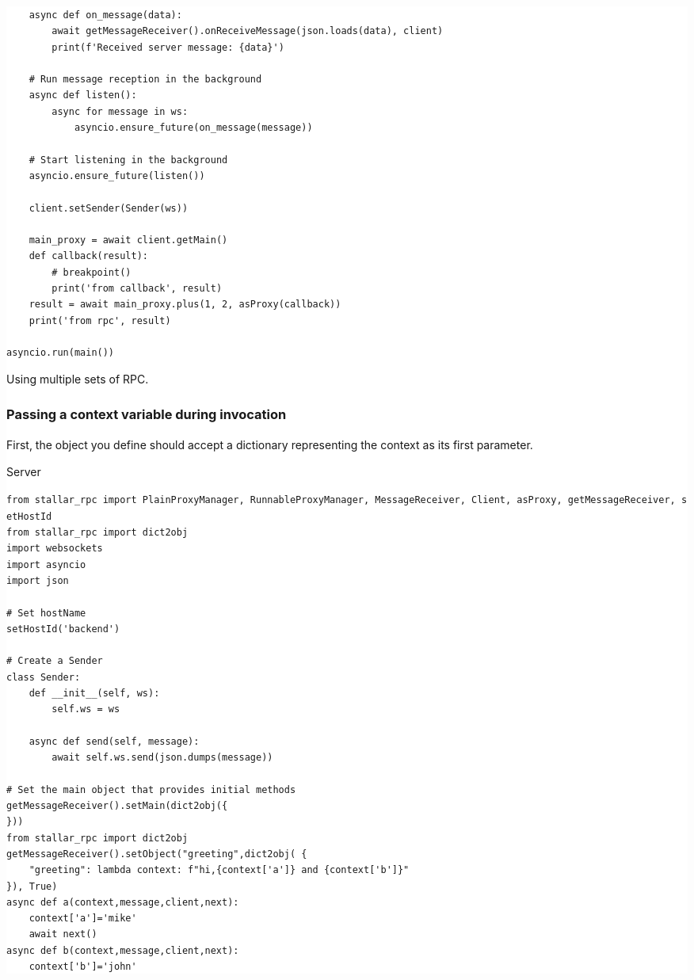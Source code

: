 ```
    async def on_message(data):
        await getMessageReceiver().onReceiveMessage(json.loads(data), client)
        print(f'Received server message: {data}')

    # Run message reception in the background
    async def listen():
        async for message in ws:
            asyncio.ensure_future(on_message(message))

    # Start listening in the background
    asyncio.ensure_future(listen())

    client.setSender(Sender(ws))

    main_proxy = await client.getMain()
    def callback(result):
        # breakpoint()
        print('from callback', result)
    result = await main_proxy.plus(1, 2, asProxy(callback))
    print('from rpc', result)

asyncio.run(main())
```



Using multiple sets of RPC.

### Passing a context variable during invocation

First, the object you define should accept a dictionary representing the context as its first parameter.

Server

```
from stallar_rpc import PlainProxyManager, RunnableProxyManager, MessageReceiver, Client, asProxy, getMessageReceiver, setHostId
from stallar_rpc import dict2obj
import websockets
import asyncio
import json

# Set hostName
setHostId('backend')

# Create a Sender
class Sender:
    def __init__(self, ws):
        self.ws = ws

    async def send(self, message):
        await self.ws.send(json.dumps(message))

# Set the main object that provides initial methods
getMessageReceiver().setMain(dict2obj({
}))
from stallar_rpc import dict2obj
getMessageReceiver().setObject("greeting",dict2obj( {
    "greeting": lambda context: f"hi,{context['a']} and {context['b']}"
}), True)
async def a(context,message,client,next):
    context['a']='mike'
    await next()
async def b(context,message,client,next):
    context['b']='john'
```